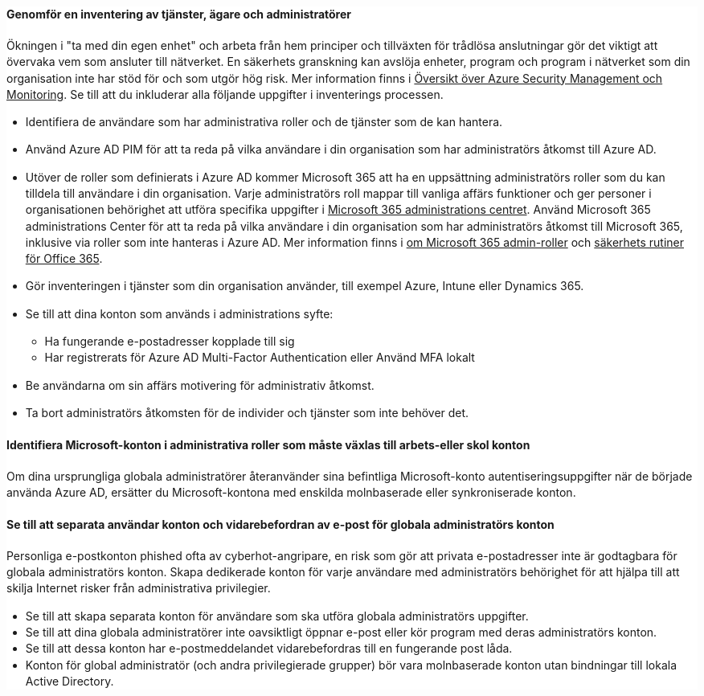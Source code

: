 #### <a name="conduct-an-inventory-of-services-owners-and-admins"></a>Genomför en inventering av tjänster, ägare och administratörer

Ökningen i "ta med din egen enhet" och arbeta från hem principer och tillväxten för trådlösa anslutningar gör det viktigt att övervaka vem som ansluter till nätverket. En säkerhets granskning kan avslöja enheter, program och program i nätverket som din organisation inte har stöd för och som utgör hög risk. Mer information finns i [Översikt över Azure Security Management och Monitoring](../../security/fundamentals/management-monitoring-overview.md). Se till att du inkluderar alla följande uppgifter i inventerings processen.

* Identifiera de användare som har administrativa roller och de tjänster som de kan hantera.
* Använd Azure AD PIM för att ta reda på vilka användare i din organisation som har administratörs åtkomst till Azure AD.
* Utöver de roller som definierats i Azure AD kommer Microsoft 365 att ha en uppsättning administratörs roller som du kan tilldela till användare i din organisation. Varje administratörs roll mappar till vanliga affärs funktioner och ger personer i organisationen behörighet att utföra specifika uppgifter i [Microsoft 365 administrations centret](https://admin.microsoft.com). Använd Microsoft 365 administrations Center för att ta reda på vilka användare i din organisation som har administratörs åtkomst till Microsoft 365, inklusive via roller som inte hanteras i Azure AD. Mer information finns i [om Microsoft 365 admin-roller](https://support.office.com/article/About-Office-365-admin-roles-da585eea-f576-4f55-a1e0-87090b6aaa9d) och [säkerhets rutiner för Office 365](/office365/servicedescriptions/office-365-platform-service-description/office-365-securitycompliance-center).
* Gör inventeringen i tjänster som din organisation använder, till exempel Azure, Intune eller Dynamics 365.
* Se till att dina konton som används i administrations syfte:

  * Ha fungerande e-postadresser kopplade till sig
  * Har registrerats för Azure AD Multi-Factor Authentication eller Använd MFA lokalt
* Be användarna om sin affärs motivering för administrativ åtkomst.
* Ta bort administratörs åtkomsten för de individer och tjänster som inte behöver det.

#### <a name="identify-microsoft-accounts-in-administrative-roles-that-need-to-be-switched-to-work-or-school-accounts"></a>Identifiera Microsoft-konton i administrativa roller som måste växlas till arbets-eller skol konton

Om dina ursprungliga globala administratörer återanvänder sina befintliga Microsoft-konto autentiseringsuppgifter när de började använda Azure AD, ersätter du Microsoft-kontona med enskilda molnbaserade eller synkroniserade konton.

#### <a name="ensure-separate-user-accounts-and-mail-forwarding-for-global-administrator-accounts"></a>Se till att separata användar konton och vidarebefordran av e-post för globala administratörs konton

Personliga e-postkonton phished ofta av cyberhot-angripare, en risk som gör att privata e-postadresser inte är godtagbara för globala administratörs konton. Skapa dedikerade konton för varje användare med administratörs behörighet för att hjälpa till att skilja Internet risker från administrativa privilegier.

* Se till att skapa separata konton för användare som ska utföra globala administratörs uppgifter.
* Se till att dina globala administratörer inte oavsiktligt öppnar e-post eller kör program med deras administratörs konton.
* Se till att dessa konton har e-postmeddelandet vidarebefordras till en fungerande post låda.
* Konton för global administratör (och andra privilegierade grupper) bör vara molnbaserade konton utan bindningar till lokala Active Directory.
